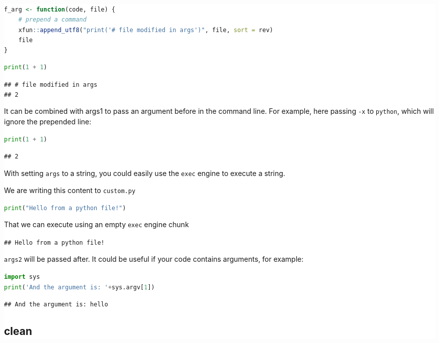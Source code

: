 
``` r
f_arg <- function(code, file) {
    # prepend a command
    xfun::append_utf8("print('# file modified in args')", file, sort = rev)
    file
}
```


``` python
print(1 + 1)
```

```
## # file modified in args
## 2
```

It can be combined with args1 to pass an argument before in the command line.
For example, here passing `-x` to `python`, which will ignore the prepended
line:


``` python
print(1 + 1)
```

```
## 2
```

With setting `args` to a string, you could easily use the `exec` engine to
execute a string.

We are writing this content to `custom.py`


``` python
print("Hello from a python file!")
```

That we can execute using an empty `exec` engine chunk


```
## Hello from a python file!
```



`args2` will be passed after. It could be useful if your code contains
arguments, for example:


``` python
import sys
print('And the argument is: '+sys.argv[1])
```

```
## And the argument is: hello
```

## clean
